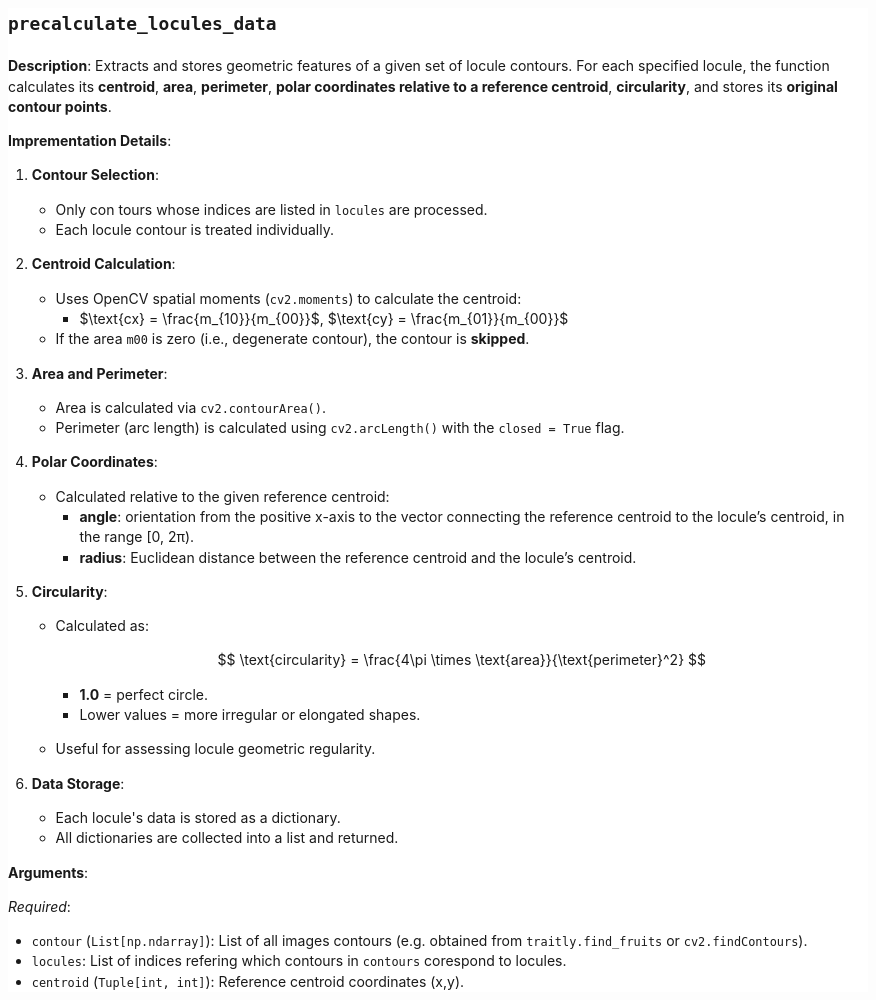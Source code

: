 
## <code>precalculate_locules_data</code></h4>


**Description**: 
Extracts and stores geometric features of a given set of locule contours. For each specified locule, the function calculates its **centroid**, **area**, **perimeter**, **polar coordinates relative to a reference centroid**, **circularity**, and stores its **original contour points**. 

**Imprementation Details**:

1. **Contour Selection**:
   - Only con tours whose indices are listed in `locules` are processed.
   - Each locule contour is treated individually.

2. **Centroid Calculation**: 
   - Uses OpenCV spatial moments (`cv2.moments`) to calculate the centroid:
     -  $\text{cx} = \frac{m_{10}}{m_{00}}$, $\text{cy} = \frac{m_{01}}{m_{00}}$
   - If the area `m00` is zero (i.e., degenerate contour), the contour is **skipped**.

3. **Area and Perimeter**: 
   - Area is calculated via `cv2.contourArea()`.
   - Perimeter (arc length) is calculated using `cv2.arcLength()` with the `closed = True` flag.
  
4. **Polar Coordinates**:

   * Calculated relative to the given reference centroid:
     * **angle**: orientation from the positive x-axis to the vector connecting the reference centroid to the locule’s centroid, in the range \[0, 2π).
     * **radius**: Euclidean distance between the reference centroid and the locule’s centroid.

5. **Circularity**:

   * Calculated as:

     $$
     \text{circularity} = \frac{4\pi \times \text{area}}{\text{perimeter}^2}
     $$

     * **1.0** = perfect circle.
     * Lower values = more irregular or elongated shapes.
   * Useful for assessing locule geometric regularity.

6. **Data Storage**:

   * Each locule's data is stored as a dictionary.
   * All dictionaries are collected into a list and returned.
  

  
**Arguments**:

_Required_:

- `contour` (`List[np.ndarray]`): List of all images contours (e.g. obtained from `traitly.find_fruits` or `cv2.findContours`).
- `locules`: List of indices refering which contours in `contours` corespond to locules.
- `centroid` (`Tuple[int, int]`): Reference centroid coordinates (x,y). 

